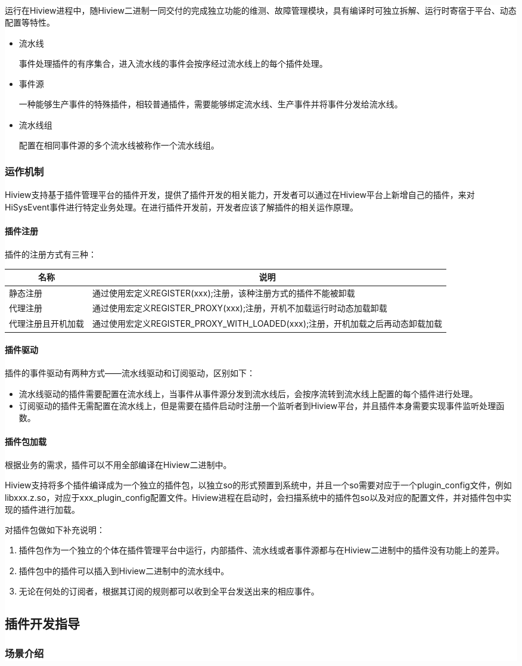  运行在Hiview进程中，随Hiview二进制一同交付的完成独立功能的维测、故障管理模块，具有编译时可独立拆解、运行时寄宿于平台、动态配置等特性。

- 流水线

  事件处理插件的有序集合，进入流水线的事件会按序经过流水线上的每个插件处理。

- 事件源

  一种能够生产事件的特殊插件，相较普通插件，需要能够绑定流水线、生产事件并将事件分发给流水线。

- 流水线组

  配置在相同事件源的多个流水线被称作一个流水线组。

### 运作机制

Hiview支持基于插件管理平台的插件开发，提供了插件开发的相关能力，开发者可以通过在Hiview平台上新增自己的插件，来对HiSysEvent事件进行特定业务处理。在进行插件开发前，开发者应该了解插件的相关运作原理。

#### 插件注册

插件的注册方式有三种：

| 名称               | 说明                                                         |
| ------------------ | ------------------------------------------------------------ |
| 静态注册           | 通过使用宏定义REGISTER(xxx);注册，该种注册方式的插件不能被卸载 |
| 代理注册           | 通过使用宏定义REGISTER_PROXY(xxx);注册，开机不加载运行时动态加载卸载 |
| 代理注册且开机加载 | 通过使用宏定义REGISTER_PROXY_WITH_LOADED(xxx);注册，开机加载之后再动态卸载加载 |

####  插件驱动

插件的事件驱动有两种方式——流水线驱动和订阅驱动，区别如下：

- 流水线驱动的插件需要配置在流水线上，当事件从事件源分发到流水线后，会按序流转到流水线上配置的每个插件进行处理。
- 订阅驱动的插件无需配置在流水线上，但是需要在插件启动时注册一个监听者到Hiview平台，并且插件本身需要实现事件监听处理函数。

#### 插件包加载

根据业务的需求，插件可以不用全部编译在Hiview二进制中。

Hiview支持将多个插件编译成为一个独立的插件包，以独立so的形式预置到系统中，并且一个so需要对应于一个plugin_config文件，例如libxxx.z.so，对应于xxx_plugin_config配置文件。Hiview进程在启动时，会扫描系统中的插件包so以及对应的配置文件，并对插件包中实现的插件进行加载。

对插件包做如下补充说明：

1. 插件包作为一个独立的个体在插件管理平台中运行，内部插件、流水线或者事件源都与在Hiview二进制中的插件没有功能上的差异。

2. 插件包中的插件可以插入到Hiview二进制中的流水线中。


3. 无论在何处的订阅者，根据其订阅的规则都可以收到全平台发送出来的相应事件。


## 插件开发指导


### 场景介绍
